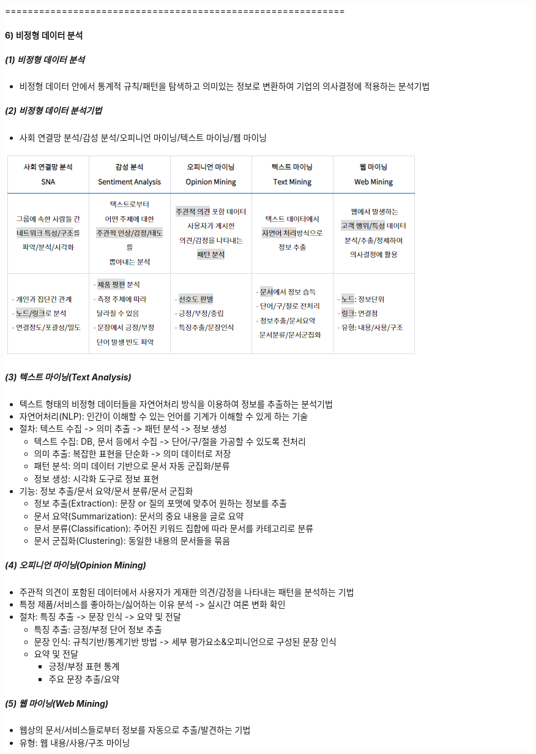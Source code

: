 ============================================================
#### 6) 비정형 데이터 분석
##### (1) 비정형 데이터 분석
 - 비정형 데이터 안에서 통계적 규칙/패턴을 탐색하고 의미있는 정보로 변환하여 기업의 의사결정에 적용하는 분석기법

##### (2) 비정형 데이터 분석기법
 - 사회 연결망 분석/감성 분석/오피니언 마이닝/텍스트 마이닝/웹 마이닝  

 <img src="./Data/비정형데이터분석기법.png">

##### (3) 텍스트 마이닝(Text Analysis)
 - 텍스트 형태의 비정형 데이터들을 자연어처리 방식을 이용하여 정보를 추출하는 분석기법
 - 자연어처리(NLP): 인간이 이해할 수 있는 언어를 기계가 이해할 수 있게 하는 기술
 - 절차: 텍스트 수집 -> 의미 추출 -> 패턴 분석 -> 정보 생성
   - 텍스트 수집: DB, 문서 등에서 수집 -> 단어/구/절을 가공할 수 있도록 전처리
   - 의미 추출: 복잡한 표현을 단순화 -> 의미 데이터로 저장
   - 패턴 분석: 의미 데이터 기반으로 문서 자동 군집화/분류
   - 정보 생성: 시각화 도구로 정보 표현
 - 기능: 정보 추출/문서 요약/문서 분류/문서 군집화
   - 정보 추출(Extraction): 문장 or 질의 포맷에 맞추어 원하는 정보를 추출
   - 문서 요약(Summarization): 문서의 중요 내용을 글로 요약
   - 문서 분류(Classification): 주어진 키워드 집합에 따라 문서를 카테고리로 분류
   - 문서 군집화(Clustering): 동일한 내용의 문서들을 묶음

##### (4) 오피니언 마이닝(Opinion Mining)
 - 주관적 의견이 포함된 데이터에서 사용자가 게재한 의견/감정을 나타내는 패턴을 분석하는 기법
 - 특정 제품/서비스를 좋아하는/싫어하는 이유 분석 -> 실시간 여론 변화 확인
 - 절차: 특징 추출 -> 문장 인식 -> 요약 및 전달
   - 특징 추출: 긍정/부정 단어 정보 추출
   - 문장 인식: 규칙기반/통계기반 방법 -> 세부 평가요소&오피니언으로 구성된 문장 인식
   - 요약 및 전달
     - 긍정/부정 표현 통계
     - 주요 문장 추출/요약

##### (5) 웹 마이닝(Web Mining)
 - 웹상의 문서/서비스들로부터 정보를 자동으로 추출/발견하는 기법
 - 유형: 웹 내용/사용/구조 마이닝  
